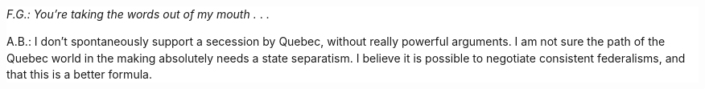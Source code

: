 _F.G.: You’re taking the words out of my mouth ._ . .

A.B.: I don’t spontaneously support a secession by Quebec, without really powerful arguments. I am not sure the path of the Quebec world in the making absolutely needs a state separatism. I believe it is possible to negotiate consistent federalisms, and that this is a better formula. 
